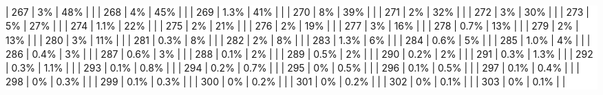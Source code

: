 | 267 | 3% | 48% |  |
| 268 | 4% | 45% |  |
| 269 | 1.3% | 41% |  |
| 270 | 8% | 39% |  |
| 271 | 2% | 32% |  |
| 272 | 3% | 30% |  |
| 273 | 5% | 27% |  |
| 274 | 1.1% | 22% |  |
| 275 | 2% | 21% |  |
| 276 | 2% | 19% |  |
| 277 | 3% | 16% |  |
| 278 | 0.7% | 13% |  |
| 279 | 2% | 13% |  |
| 280 | 3% | 11% |  |
| 281 | 0.3% | 8% |  |
| 282 | 2% | 8% |  |
| 283 | 1.3% | 6% |  |
| 284 | 0.6% | 5% |  |
| 285 | 1.0% | 4% |  |
| 286 | 0.4% | 3% |  |
| 287 | 0.6% | 3% |  |
| 288 | 0.1% | 2% |  |
| 289 | 0.5% | 2% |  |
| 290 | 0.2% | 2% |  |
| 291 | 0.3% | 1.3% |  |
| 292 | 0.3% | 1.1% |  |
| 293 | 0.1% | 0.8% |  |
| 294 | 0.2% | 0.7% |  |
| 295 | 0% | 0.5% |  |
| 296 | 0.1% | 0.5% |  |
| 297 | 0.1% | 0.4% |  |
| 298 | 0% | 0.3% |  |
| 299 | 0.1% | 0.3% |  |
| 300 | 0% | 0.2% |  |
| 301 | 0% | 0.2% |  |
| 302 | 0% | 0.1% |  |
| 303 | 0% | 0.1% |  |